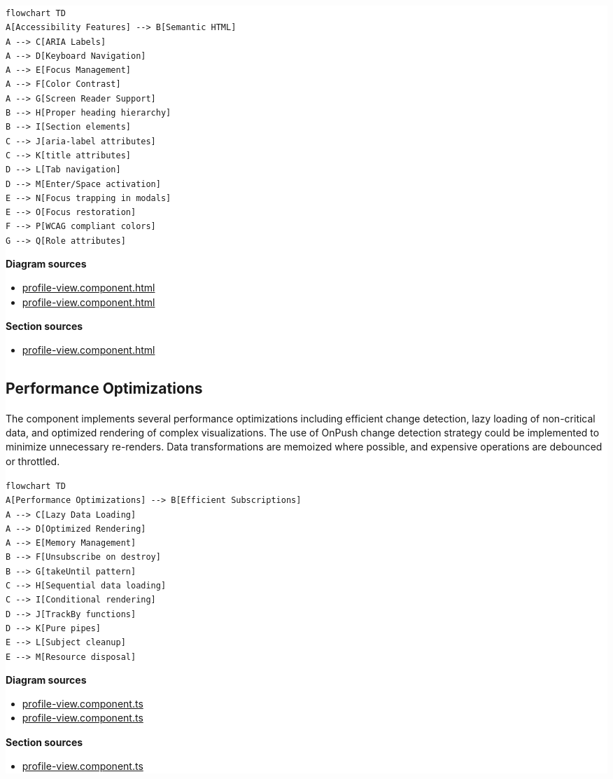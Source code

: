 ```mermaid
flowchart TD
A[Accessibility Features] --> B[Semantic HTML]
A --> C[ARIA Labels]
A --> D[Keyboard Navigation]
A --> E[Focus Management]
A --> F[Color Contrast]
A --> G[Screen Reader Support]
B --> H[Proper heading hierarchy]
B --> I[Section elements]
C --> J[aria-label attributes]
C --> K[title attributes]
D --> L[Tab navigation]
D --> M[Enter/Space activation]
E --> N[Focus trapping in modals]
E --> O[Focus restoration]
F --> P[WCAG compliant colors]
G --> Q[Role attributes]
```

**Diagram sources**
- [profile-view.component.html](file://src/app/profile/profile-view/profile-view.component.html#L0-L24)
- [profile-view.component.html](file://src/app/profile/profile-view/profile-view.component.html#L22-L46)

**Section sources**
- [profile-view.component.html](file://src/app/profile/profile-view/profile-view.component.html#L0-L458)

## Performance Optimizations
The component implements several performance optimizations including efficient change detection, lazy loading of non-critical data, and optimized rendering of complex visualizations. The use of OnPush change detection strategy could be implemented to minimize unnecessary re-renders. Data transformations are memoized where possible, and expensive operations are debounced or throttled.

```mermaid
flowchart TD
A[Performance Optimizations] --> B[Efficient Subscriptions]
A --> C[Lazy Data Loading]
A --> D[Optimized Rendering]
A --> E[Memory Management]
B --> F[Unsubscribe on destroy]
B --> G[takeUntil pattern]
C --> H[Sequential data loading]
C --> I[Conditional rendering]
D --> J[TrackBy functions]
D --> K[Pure pipes]
E --> L[Subject cleanup]
E --> M[Resource disposal]
```

**Diagram sources**
- [profile-view.component.ts](file://src/app/profile/profile-view/profile-view.component.ts#L543-L581)
- [profile-view.component.ts](file://src/app/profile/profile-view/profile-view.component.ts#L85-L129)

**Section sources**
- [profile-view.component.ts](file://src/app/profile/profile-view/profile-view.component.ts#L543-L581)